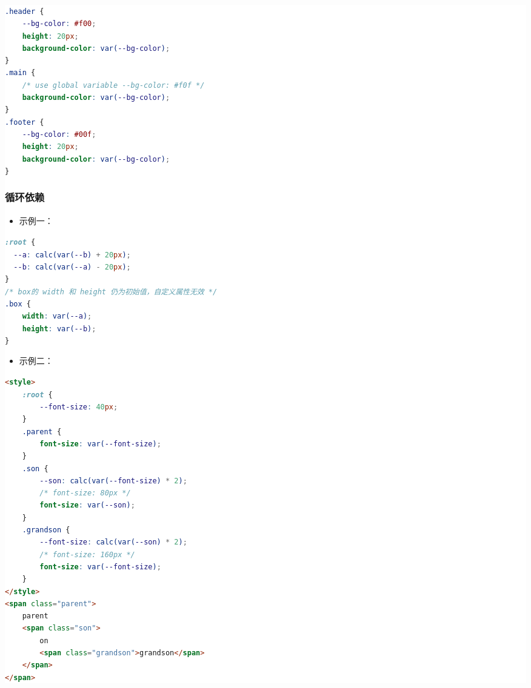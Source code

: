 ```css
.header {
    --bg-color: #f00;
    height: 20px;
    background-color: var(--bg-color);
}
.main {
    /* use global variable --bg-color: #f0f */
    background-color: var(--bg-color);
}
.footer {
    --bg-color: #00f;
    height: 20px;
    background-color: var(--bg-color);
}
```

### 循环依赖
* 示例一：

```css
:root {
  --a: calc(var(--b) + 20px);
  --b: calc(var(--a) - 20px);
}
/* box的 width 和 height 仍为初始值，自定义属性无效 */
.box {
    width: var(--a);
    height: var(--b);
}
```

* 示例二：
```html
<style>
    :root {
        --font-size: 40px;
    }
    .parent {
        font-size: var(--font-size);
    }
    .son {
        --son: calc(var(--font-size) * 2);
        /* font-size: 80px */
        font-size: var(--son);
    }
    .grandson {
        --font-size: calc(var(--son) * 2);
        /* font-size: 160px */
        font-size: var(--font-size);
    }
</style>
<span class="parent">
    parent 
    <span class="son">
        on 
        <span class="grandson">grandson</span>
    </span>
</span>
```
